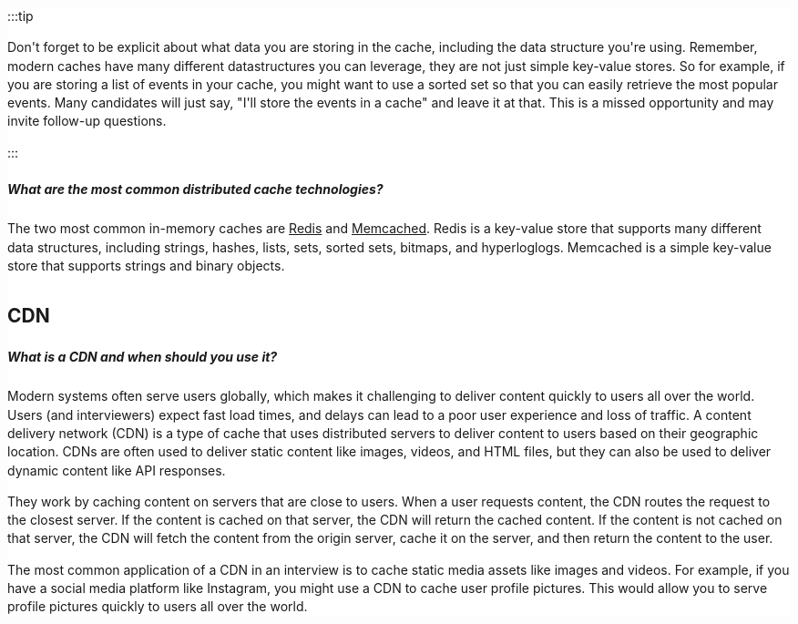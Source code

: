 
:::tip


Don't forget to be explicit about what data you are storing in the cache, including the data structure you're using. Remember, modern caches have many different datastructures you can leverage, they are not just simple key-value stores. So for example, if you are storing a list of events in your cache, you might want to use a sorted set so that you can easily retrieve the most popular events. Many candidates will just say, "I'll store the events in a cache" and leave it at that. This is a missed opportunity and may invite follow-up questions.


:::




##### What are the most common distributed cache technologies?





The two most common in-memory caches are [Redis](https://www.hellointerview.com/learn/system-design/deep-dives/redis) and [Memcached](https://memcached.org/). Redis is a key-value store that supports many different data structures, including strings, hashes, lists, sets, sorted sets, bitmaps, and hyperloglogs. Memcached is a simple key-value store that supports strings and binary objects.





CDN
---




##### What is a CDN and when should you use it?





Modern systems often serve users globally, which makes it challenging to deliver content quickly to users all over the world. Users (and interviewers) expect fast load times, and delays can lead to a poor user experience and loss of traffic. A content delivery network (CDN) is a type of cache that uses distributed servers to deliver content to users based on their geographic location. CDNs are often used to deliver static content like images, videos, and HTML files, but they can also be used to deliver dynamic content like API responses.





They work by caching content on servers that are close to users. When a user requests content, the CDN routes the request to the closest server. If the content is cached on that server, the CDN will return the cached content. If the content is not cached on that server, the CDN will fetch the content from the origin server, cache it on the server, and then return the content to the user.





The most common application of a CDN in an interview is to cache static media assets like images and videos. For example, if you have a social media platform like Instagram, you might use a CDN to cache user profile pictures. This would allow you to serve profile pictures quickly to users all over the world.
